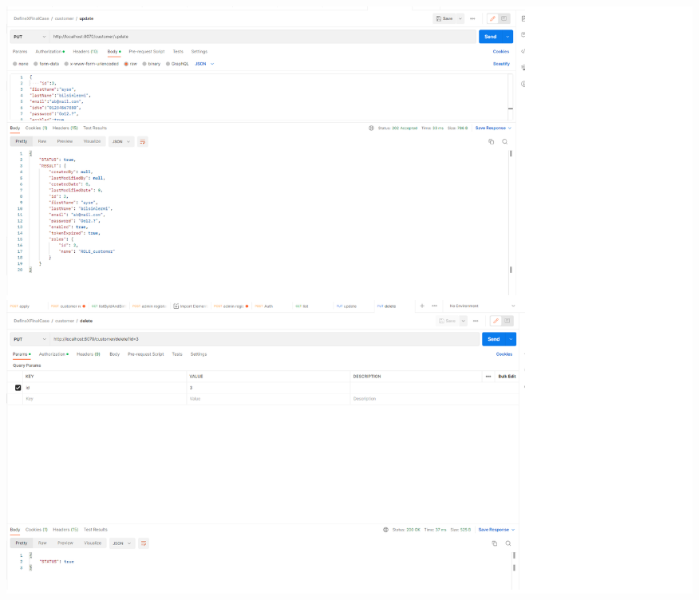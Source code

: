  <a href="https://github.com/OguzhanKaymakci/DefineXFinalCase/blob/main/images/img7.PNG" target="_blank">
<img src="https://github.com/OguzhanKaymakci/DefineXFinalCase/blob/main/images/img7.PNG" width="650" style="max-width:100%;"></a>

 <a href="https://github.com/OguzhanKaymakci/DefineXFinalCase/blob/main/images/img8.PNG" target="_blank">
<img src="https://github.com/OguzhanKaymakci/DefineXFinalCase/blob/main/images/img8.PNG" width="650" style="max-width:100%;"></a>
